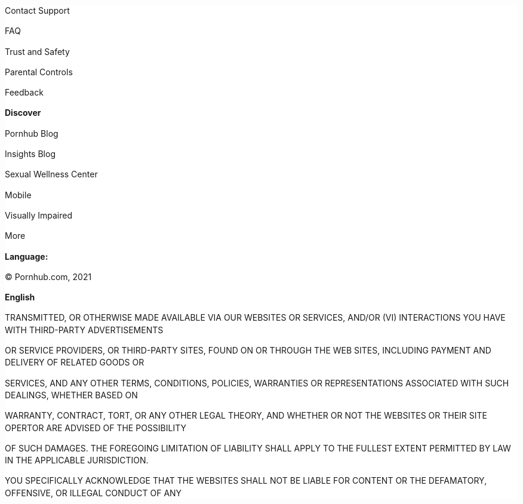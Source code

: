 
Contact Support


FAQ


Trust and Safety


Parental Controls


Feedback


**Discover**


Pornhub Blog


Insights Blog


Sexual Wellness Center


Mobile


Visually Impaired


More


**Language:**


© Pornhub.com, 2021


**English** 


TRANSMITTED, OR OTHERWISE MADE AVAILABLE VIA OUR WEBSITES OR SERVICES, AND/OR (VI) INTERACTIONS YOU HAVE WITH THIRD-PARTY ADVERTISEMENTS


OR SERVICE PROVIDERS, OR THIRD-PARTY SITES, FOUND ON OR THROUGH THE WEB SITES, INCLUDING PAYMENT AND DELIVERY OF RELATED GOODS OR


SERVICES, AND ANY OTHER TERMS, CONDITIONS, POLICIES, WARRANTIES OR REPRESENTATIONS ASSOCIATED WITH SUCH DEALINGS, WHETHER BASED ON


WARRANTY, CONTRACT, TORT, OR ANY OTHER LEGAL THEORY, AND WHETHER OR NOT THE WEBSITES OR THEIR SITE OPERTOR ARE ADVISED OF THE POSSIBILITY


OF SUCH DAMAGES. THE FOREGOING LIMITATION OF LIABILITY SHALL APPLY TO THE FULLEST EXTENT PERMITTED BY LAW IN THE APPLICABLE JURISDICTION.


YOU SPECIFICALLY ACKNOWLEDGE THAT THE WEBSITES SHALL NOT BE LIABLE FOR CONTENT OR THE DEFAMATORY, OFFENSIVE, OR ILLEGAL CONDUCT OF ANY

